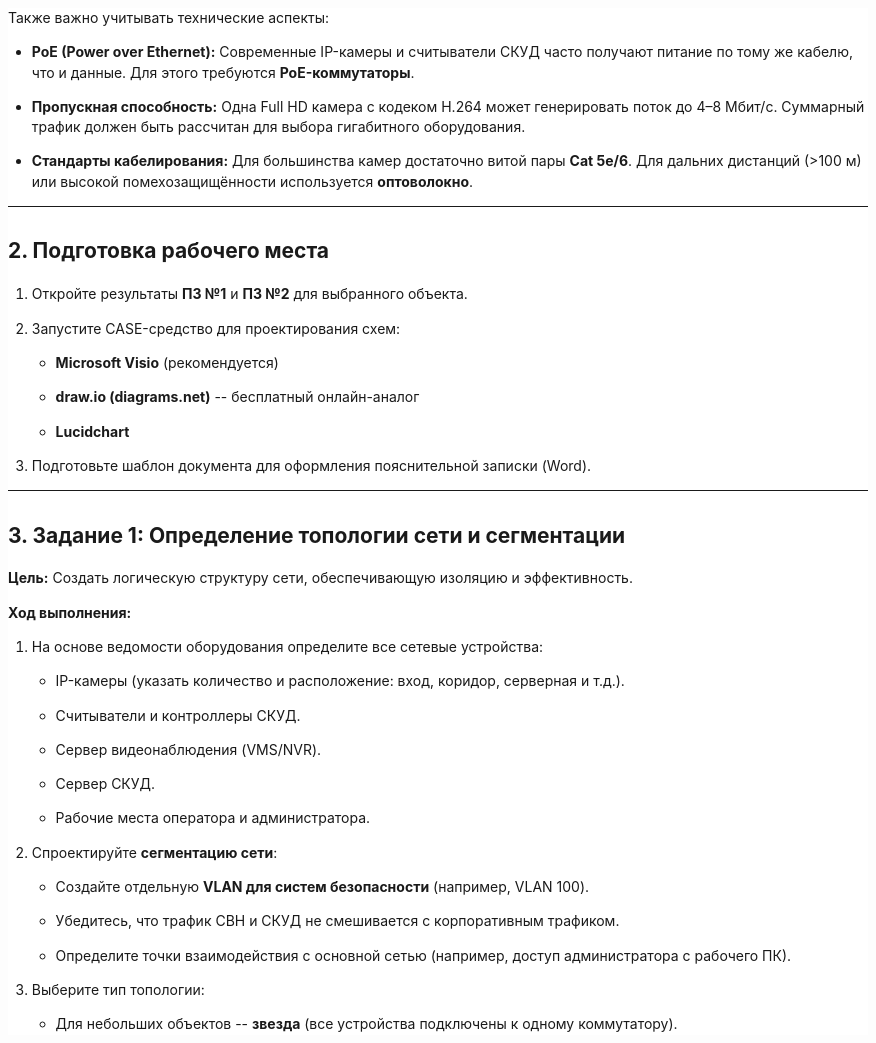 Также важно учитывать технические аспекты:

-  **PoE (Power over Ethernet):** Современные IP-камеры и считыватели СКУД часто получают питание по тому же кабелю, что и данные. Для этого требуются **PoE-коммутаторы**.

-  **Пропускная способность:** Одна Full HD камера с кодеком H.264 может генерировать поток до 4–8 Мбит/с. Суммарный трафик должен быть рассчитан для выбора гигабитного оборудования.

-  **Стандарты кабелирования:** Для большинства камер достаточно витой пары **Cat 5e/6**. Для дальних дистанций (>100 м) или высокой помехозащищённости используется **оптоволокно**.

---

## **2\. Подготовка рабочего места**

1. Откройте результаты **ПЗ №1** и **ПЗ №2** для выбранного объекта.

2. Запустите CASE-средство для проектирования схем:

   -  **Microsoft Visio** (рекомендуется)

   -  **draw.io (diagrams.net)** -- бесплатный онлайн-аналог

   -  **Lucidchart**

3. Подготовьте шаблон документа для оформления пояснительной записки (Word).

---

## **3\. Задание 1: Определение топологии сети и сегментации**

**Цель:** Создать логическую структуру сети, обеспечивающую изоляцию и эффективность.

**Ход выполнения:**

1. На основе ведомости оборудования определите все сетевые устройства:

   -  IP-камеры (указать количество и расположение: вход, коридор, серверная и т.д.).

   -  Считыватели и контроллеры СКУД.

   -  Сервер видеонаблюдения (VMS/NVR).

   -  Сервер СКУД.

   -  Рабочие места оператора и администратора.

2. Спроектируйте **сегментацию сети**:

   -  Создайте отдельную **VLAN для систем безопасности** (например, VLAN 100).

   -  Убедитесь, что трафик СВН и СКУД не смешивается с корпоративным трафиком.

   -  Определите точки взаимодействия с основной сетью (например, доступ администратора с рабочего ПК).

3. Выберите тип топологии:

   -  Для небольших объектов -- **звезда** (все устройства подключены к одному коммутатору).
